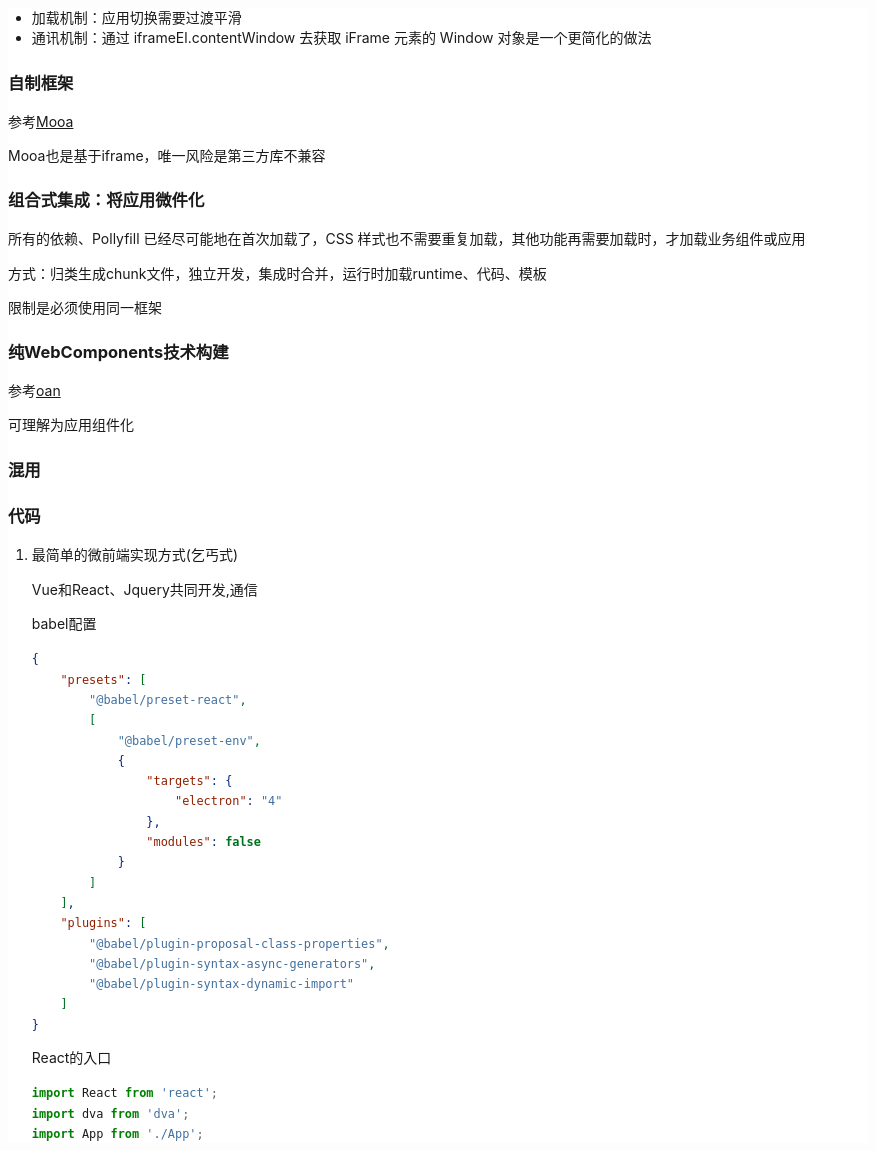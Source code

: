 * 加载机制：应用切换需要过渡平滑
* 通讯机制：通过 iframeEl.contentWindow 去获取 iFrame 元素的 Window 对象是一个更简化的做法

### 自制框架

参考[Mooa](https://github.com/phodal/mooa)

Mooa也是基于iframe，唯一风险是第三方库不兼容

### 组合式集成：将应用微件化

所有的依赖、Pollyfill 已经尽可能地在首次加载了，CSS 样式也不需要重复加载，其他功能再需要加载时，才加载业务组件或应用

方式：归类生成chunk文件，独立开发，集成时合并，运行时加载runtime、代码、模板

限制是必须使用同一框架

### 纯WebComponents技术构建

参考[oan](https://github.com/phodal/oan)

可理解为应用组件化

### 混用

### 代码

1. 最简单的微前端实现方式(乞丐式)

    Vue和React、Jquery共同开发,通信

    babel配置
    ```json
    {
        "presets": [
            "@babel/preset-react",
            [
                "@babel/preset-env",
                {
                    "targets": {
                        "electron": "4"
                    },
                    "modules": false
                }
            ]
        ],
        "plugins": [
            "@babel/plugin-proposal-class-properties",
            "@babel/plugin-syntax-async-generators",
            "@babel/plugin-syntax-dynamic-import"
        ]
    }
    ```

    React的入口
    ```jsx
    import React from 'react';
    import dva from 'dva';
    import App from './App';
    